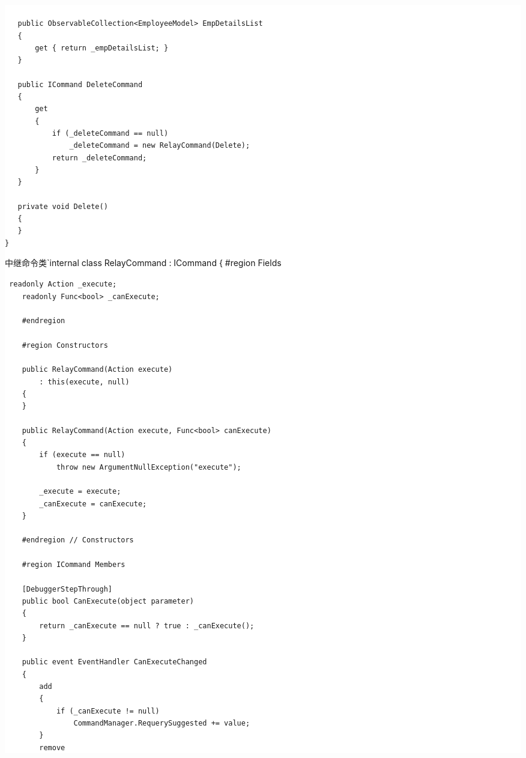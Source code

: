 ```

   public ObservableCollection<EmployeeModel> EmpDetailsList
   {
       get { return _empDetailsList; }
   }

   public ICommand DeleteCommand
   {
       get
       {
           if (_deleteCommand == null)
               _deleteCommand = new RelayCommand(Delete);
           return _deleteCommand;
       }
   }

   private void Delete()
   { 
   }
} 
```

中继命令类`internal class RelayCommand : ICommand { #region Fields

```
 readonly Action _execute;
    readonly Func<bool> _canExecute;

    #endregion

    #region Constructors

    public RelayCommand(Action execute)
        : this(execute, null)
    {
    }

    public RelayCommand(Action execute, Func<bool> canExecute)
    {
        if (execute == null)
            throw new ArgumentNullException("execute");

        _execute = execute;
        _canExecute = canExecute;
    }

    #endregion // Constructors

    #region ICommand Members

    [DebuggerStepThrough]
    public bool CanExecute(object parameter)
    {
        return _canExecute == null ? true : _canExecute();
    }

    public event EventHandler CanExecuteChanged
    {
        add
        {
            if (_canExecute != null)
                CommandManager.RequerySuggested += value;
        }
        remove
```